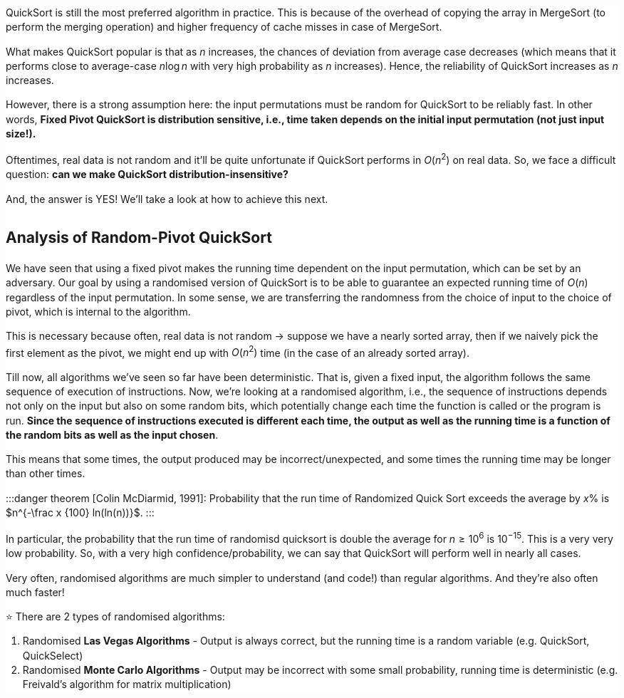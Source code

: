 QuickSort is still the most preferred algorithm in practice. This is because of the overhead of copying the array in MergeSort (to perform the merging operation) and higher frequency of cache misses in case of MergeSort.

What makes QuickSort popular is that as $n$ increases, the chances of deviation from average case decreases (which means that it performs close to average-case $n\log n$ with very high probability as $n$ increases). Hence, the reliability of QuickSort increases as $n$ increases.

However, there is a strong assumption here: the input permutations must be random for QuickSort to be reliably fast. In other words, **Fixed Pivot QuickSort is distribution sensitive, i.e., time taken depends on the initial input permutation (not just input size!).**

Oftentimes, real data is not random and it’ll be quite unfortunate if QuickSort performs in $O(n^2)$ on real data. So, we face a difficult question: **can we make QuickSort distribution-insensitive?**

And, the answer is YES! We’ll take a look at how to achieve this next.

## Analysis of Random-Pivot QuickSort

We have seen that using a fixed pivot makes the running time dependent on the input permutation, which can be set by an adversary. Our goal by using a randomised version of QuickSort is to be able to guarantee an expected running time of $O(n)$ regardless of the input permutation. In some sense, we are transferring the randomness from the choice of input to the choice of pivot, which is internal to the algorithm.

This is necessary because often, real data is not random → suppose we have a nearly sorted array, then if we naively pick the first element as the pivot, we might end up with $O(n^2)$ time (in the case of an already sorted array).

Till now, all algorithms we’ve seen so far have been deterministic. That is, given a fixed input, the algorithm follows the same sequence of execution of instructions. Now, we’re looking at a randomised algorithm, i.e., the sequence of instructions depends not only on the input but also on some random bits, which potentially change each time the function is called or the program is run. **Since the sequence of instructions executed is different each time, the output as well as the running time is a function of the random bits as well as the input chosen**.

This means that some times, the output produced may be incorrect/unexpected, and some times the running time may be longer than other times.

:::danger theorem [Colin McDiarmid, 1991]:
Probability that the run time of Randomized Quick Sort exceeds the average by $x$% is $n^{-\frac x {100} ln(ln(n))}$.
:::

In particular, the probability that the run time of randomisd quicksort is double the average for $n \geq 10^6$ is $10^{-15}$. This is a very very low probability. So, with a very high confidence/probability, we can say that QuickSort will perform well in nearly all cases.

Very often, randomised algorithms are much simpler to understand (and code!) than regular algorithms. And they’re also often much faster!

⭐ There are 2 types of randomised algorithms:

1. Randomised **Las Vegas Algorithms** - Output is always correct, but the running time is a random variable (e.g. QuickSort, QuickSelect)
2. Randomised **Monte Carlo Algorithms** - Output may be incorrect with some small probability, running time is deterministic (e.g. Freivald’s algorithm for matrix multiplication)
